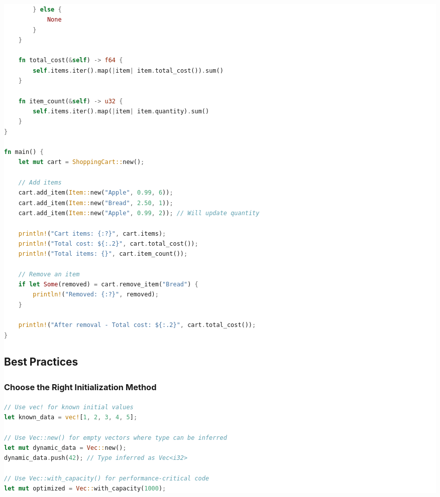 ```rust
        } else {
            None
        }
    }
    
    fn total_cost(&self) -> f64 {
        self.items.iter().map(|item| item.total_cost()).sum()
    }
    
    fn item_count(&self) -> u32 {
        self.items.iter().map(|item| item.quantity).sum()
    }
}

fn main() {
    let mut cart = ShoppingCart::new();
    
    // Add items
    cart.add_item(Item::new("Apple", 0.99, 6));
    cart.add_item(Item::new("Bread", 2.50, 1));
    cart.add_item(Item::new("Apple", 0.99, 2)); // Will update quantity
    
    println!("Cart items: {:?}", cart.items);
    println!("Total cost: ${:.2}", cart.total_cost());
    println!("Total items: {}", cart.item_count());
    
    // Remove an item
    if let Some(removed) = cart.remove_item("Bread") {
        println!("Removed: {:?}", removed);
    }
    
    println!("After removal - Total cost: ${:.2}", cart.total_cost());
}
```

## Best Practices

### **Choose the Right Initialization Method**

```rust
// Use vec! for known initial values
let known_data = vec![1, 2, 3, 4, 5];

// Use Vec::new() for empty vectors where type can be inferred
let mut dynamic_data = Vec::new();
dynamic_data.push(42); // Type inferred as Vec<i32>

// Use Vec::with_capacity() for performance-critical code
let mut optimized = Vec::with_capacity(1000);
```

